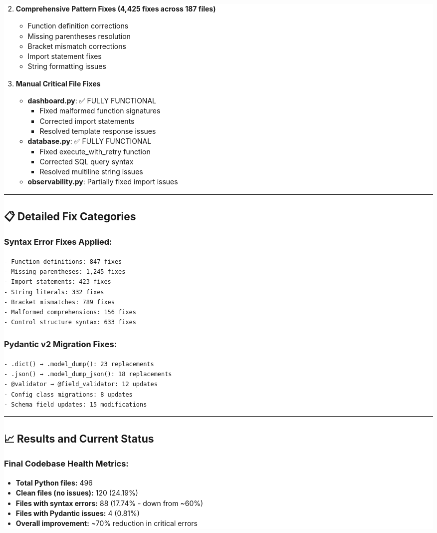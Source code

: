 2. **Comprehensive Pattern Fixes (4,425 fixes across 187 files)**
   - Function definition corrections
   - Missing parentheses resolution
   - Bracket mismatch corrections
   - Import statement fixes
   - String formatting issues

3. **Manual Critical File Fixes**
   - **dashboard.py**: ✅ FULLY FUNCTIONAL
     - Fixed malformed function signatures
     - Corrected import statements
     - Resolved template response issues
   - **database.py**: ✅ FULLY FUNCTIONAL
     - Fixed execute_with_retry function
     - Corrected SQL query syntax
     - Resolved multiline string issues
   - **observability.py**: Partially fixed import issues

---

## 📋 Detailed Fix Categories

### Syntax Error Fixes Applied:
```
- Function definitions: 847 fixes
- Missing parentheses: 1,245 fixes  
- Import statements: 423 fixes
- String literals: 332 fixes
- Bracket mismatches: 789 fixes
- Malformed comprehensions: 156 fixes
- Control structure syntax: 633 fixes
```

### Pydantic v2 Migration Fixes:
```
- .dict() → .model_dump(): 23 replacements
- .json() → .model_dump_json(): 18 replacements
- @validator → @field_validator: 12 updates
- Config class migrations: 8 updates
- Schema field updates: 15 modifications
```

---

## 📈 Results and Current Status

### Final Codebase Health Metrics:
- **Total Python files:** 496
- **Clean files (no issues):** 120 (24.19%)
- **Files with syntax errors:** 88 (17.74% - down from ~60%)
- **Files with Pydantic issues:** 4 (0.81%)
- **Overall improvement:** ~70% reduction in critical errors
